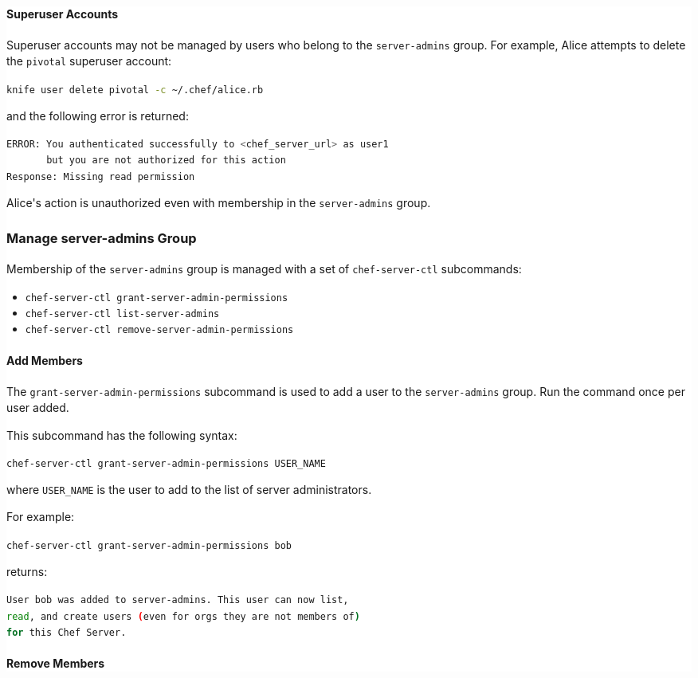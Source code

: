 #### Superuser Accounts

Superuser accounts may not be managed by users who belong to the
`server-admins` group. For example, Alice attempts to delete the
`pivotal` superuser account:

```bash
knife user delete pivotal -c ~/.chef/alice.rb
```

and the following error is returned:

```bash
ERROR: You authenticated successfully to <chef_server_url> as user1
       but you are not authorized for this action
Response: Missing read permission
```

Alice's action is unauthorized even with membership in the
`server-admins` group.

### Manage server-admins Group

Membership of the `server-admins` group is managed with a set of
`chef-server-ctl` subcommands:

-   `chef-server-ctl grant-server-admin-permissions`
-   `chef-server-ctl list-server-admins`
-   `chef-server-ctl remove-server-admin-permissions`

#### Add Members

The `grant-server-admin-permissions` subcommand is used to add a user to
the `server-admins` group. Run the command once per user added.

This subcommand has the following syntax:

```bash
chef-server-ctl grant-server-admin-permissions USER_NAME
```

where `USER_NAME` is the user to add to the list of server
administrators.

For example:

```bash
chef-server-ctl grant-server-admin-permissions bob
```

returns:

```bash
User bob was added to server-admins. This user can now list,
read, and create users (even for orgs they are not members of)
for this Chef Server.
```

#### Remove Members

